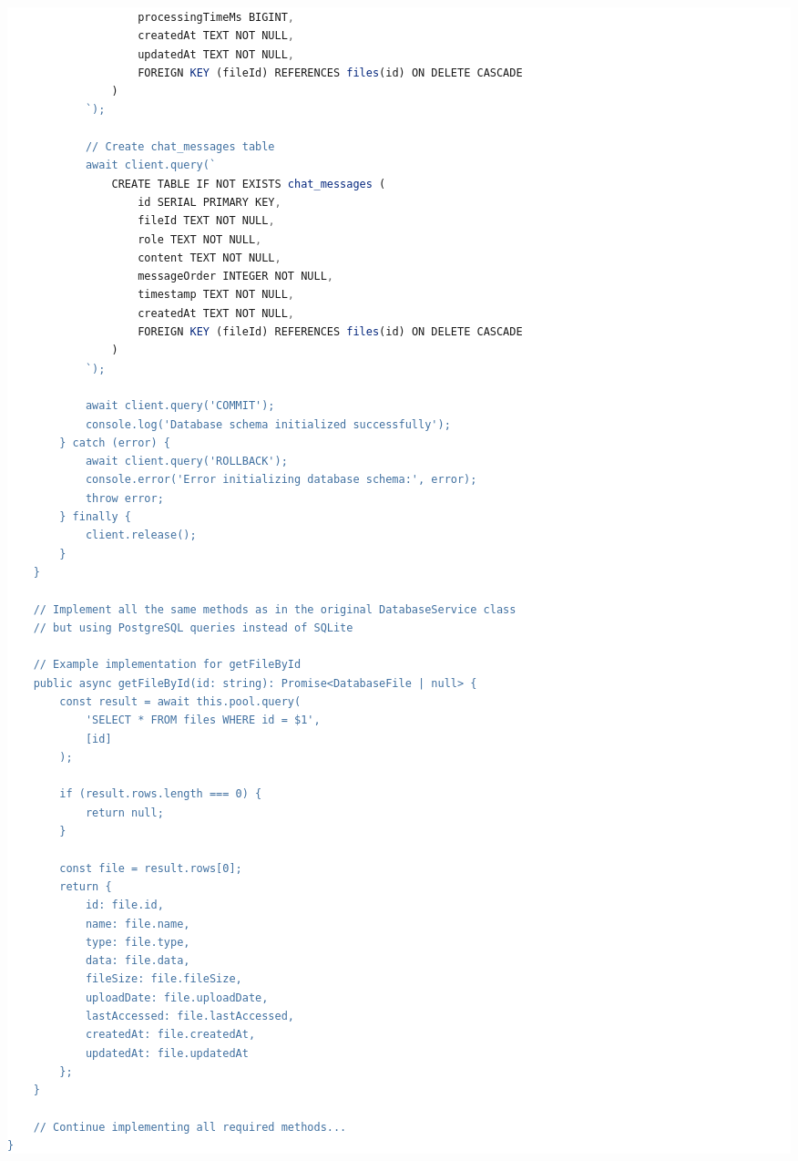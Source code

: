 ```typescript
                    processingTimeMs BIGINT,
                    createdAt TEXT NOT NULL,
                    updatedAt TEXT NOT NULL,
                    FOREIGN KEY (fileId) REFERENCES files(id) ON DELETE CASCADE
                )
            `);
            
            // Create chat_messages table
            await client.query(`
                CREATE TABLE IF NOT EXISTS chat_messages (
                    id SERIAL PRIMARY KEY,
                    fileId TEXT NOT NULL,
                    role TEXT NOT NULL,
                    content TEXT NOT NULL,
                    messageOrder INTEGER NOT NULL,
                    timestamp TEXT NOT NULL,
                    createdAt TEXT NOT NULL,
                    FOREIGN KEY (fileId) REFERENCES files(id) ON DELETE CASCADE
                )
            `);
            
            await client.query('COMMIT');
            console.log('Database schema initialized successfully');
        } catch (error) {
            await client.query('ROLLBACK');
            console.error('Error initializing database schema:', error);
            throw error;
        } finally {
            client.release();
        }
    }

    // Implement all the same methods as in the original DatabaseService class
    // but using PostgreSQL queries instead of SQLite

    // Example implementation for getFileById
    public async getFileById(id: string): Promise<DatabaseFile | null> {
        const result = await this.pool.query(
            'SELECT * FROM files WHERE id = $1',
            [id]
        );
        
        if (result.rows.length === 0) {
            return null;
        }
        
        const file = result.rows[0];
        return {
            id: file.id,
            name: file.name,
            type: file.type,
            data: file.data,
            fileSize: file.fileSize,
            uploadDate: file.uploadDate,
            lastAccessed: file.lastAccessed,
            createdAt: file.createdAt,
            updatedAt: file.updatedAt
        };
    }

    // Continue implementing all required methods...
}

```